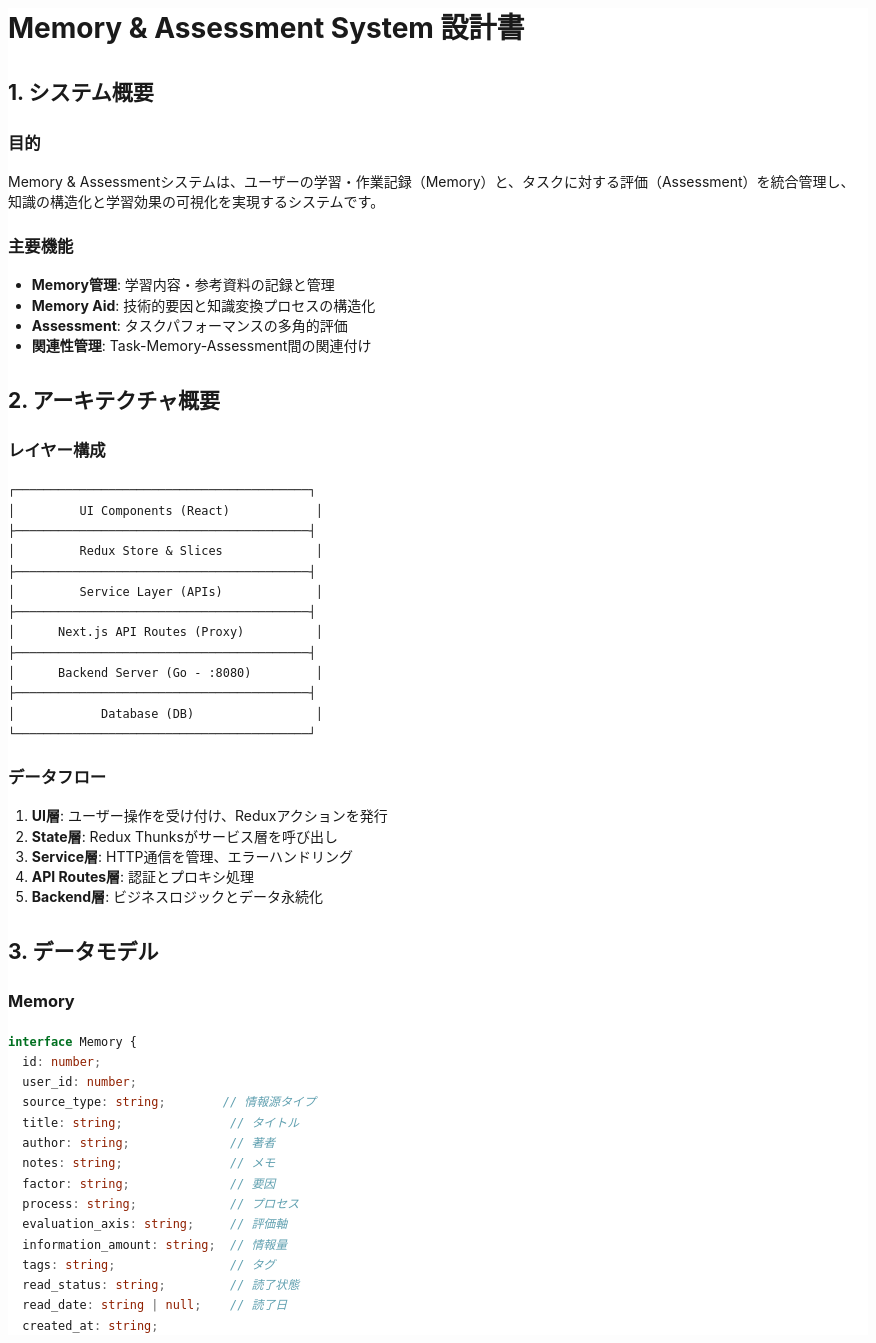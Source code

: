 # Memory & Assessment System 設計書

## 1. システム概要

### 目的
Memory & Assessmentシステムは、ユーザーの学習・作業記録（Memory）と、タスクに対する評価（Assessment）を統合管理し、知識の構造化と学習効果の可視化を実現するシステムです。

### 主要機能
- **Memory管理**: 学習内容・参考資料の記録と管理
- **Memory Aid**: 技術的要因と知識変換プロセスの構造化
- **Assessment**: タスクパフォーマンスの多角的評価
- **関連性管理**: Task-Memory-Assessment間の関連付け

## 2. アーキテクチャ概要

### レイヤー構成
```
┌─────────────────────────────────────────┐
│         UI Components (React)            │
├─────────────────────────────────────────┤
│         Redux Store & Slices             │
├─────────────────────────────────────────┤
│         Service Layer (APIs)             │
├─────────────────────────────────────────┤
│      Next.js API Routes (Proxy)          │
├─────────────────────────────────────────┤
│      Backend Server (Go - :8080)         │
├─────────────────────────────────────────┤
│            Database (DB)                 │
└─────────────────────────────────────────┘
```

### データフロー
1. **UI層**: ユーザー操作を受け付け、Reduxアクションを発行
2. **State層**: Redux Thunksがサービス層を呼び出し
3. **Service層**: HTTP通信を管理、エラーハンドリング
4. **API Routes層**: 認証とプロキシ処理
5. **Backend層**: ビジネスロジックとデータ永続化

## 3. データモデル

### Memory
```typescript
interface Memory {
  id: number;
  user_id: number;
  source_type: string;        // 情報源タイプ
  title: string;               // タイトル
  author: string;              // 著者
  notes: string;               // メモ
  factor: string;              // 要因
  process: string;             // プロセス
  evaluation_axis: string;     // 評価軸
  information_amount: string;  // 情報量
  tags: string;                // タグ
  read_status: string;         // 読了状態
  read_date: string | null;    // 読了日
  created_at: string;
```
